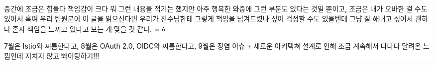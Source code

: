 중간에 조금은 힘들다 책임감이 크다 뭐 그런 내용을 적기는 했지만 아주 행복한 와중에 그런 부분도 있다는 것일 뿐이고, 조금은 내가 오바한 걸 수도 있어서 혹여 우리 팀원분이 이 글을 읽으신다면 우리가 진수님한테 그렇게 책임을 넘겨드렸나 싶어 걱정할 수도 있을텐데 그냥 잘 해내고 싶어서 괜히 나 혼자 책임을 느끼고 있다고 보는 게 맞을 것 같다. ㅎㅎ

7월은 Istio와 씨름한다고, 8월은 OAuth 2.0, OIDC와 씨름한다고, 9월은 장염 이슈 + 새로운 아키텍쳐 설계로 인해 조금 계속해서 다다다 달려온 느낌인데 지치지 않고 뽜이팅하기!!!